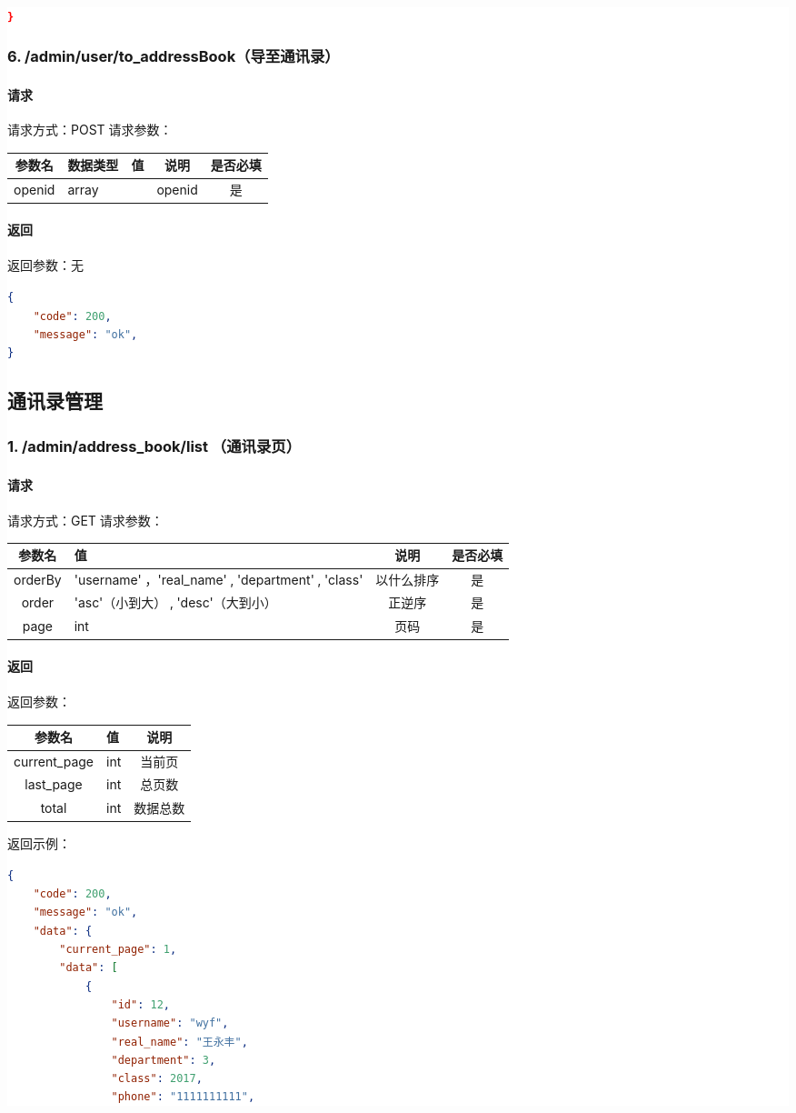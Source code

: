 ```json
}
```

### 6. /admin/user/to_addressBook（导至通讯录）
#### 请求
请求方式：POST
请求参数：

| 参数名 | 数据类型 | 值 | 说明 | 是否必填 |
| :---: | :--- | :--- | :---: | :---: |
| openid | array |  | openid | 是 |

#### 返回
返回参数：无

```json
{
    "code": 200,
    "message": "ok",
}
```

## 通讯录管理
### 1.  /admin/address_book/list （通讯录页） 
#### 请求
请求方式：GET
请求参数：

| 参数名 | 值 | 说明 | 是否必填 |
| :---: | :--- | :---: | :---: |
| orderBy | 'username' ，'real_name' , 'department' , 'class' | 以什么排序 | 是 |
| order | 'asc'（小到大） , 'desc'（大到小） | 正逆序 | 是 |
| page | int | 页码 | 是 |

#### 返回
返回参数：

| 参数名 | 值 | 说明 |
| :---: | :--- | :---: |
| current_page | int | 当前页 |
| last_page | int | 总页数 |
| total | int | 数据总数 |

返回示例：

```json
{
    "code": 200,
    "message": "ok",
    "data": {
        "current_page": 1,
        "data": [
            {
                "id": 12,
                "username": "wyf",
                "real_name": "王永丰",
                "department": 3,
                "class": 2017,
                "phone": "1111111111",
```